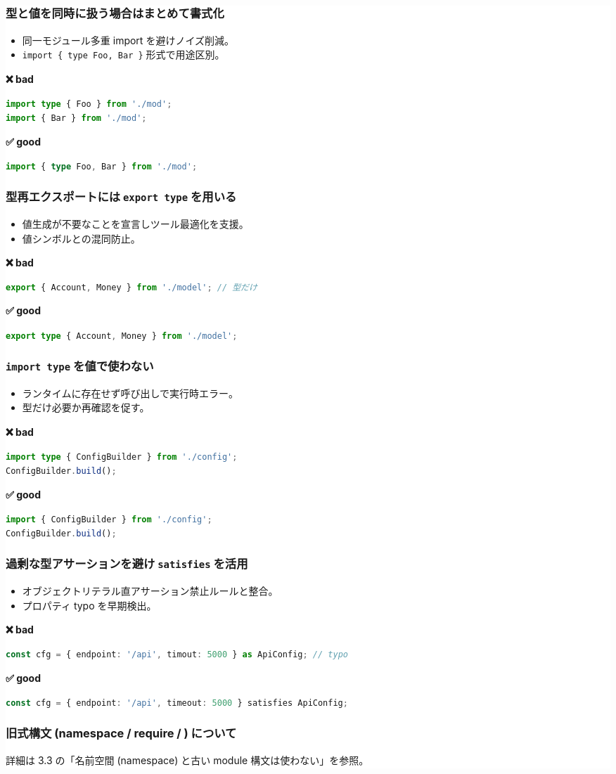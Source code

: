 ### 型と値を同時に扱う場合はまとめて書式化

- 同一モジュール多重 import を避けノイズ削減。
- `import { type Foo, Bar }` 形式で用途区別。

**❌ bad**

```typescript
import type { Foo } from './mod';
import { Bar } from './mod';
```

**✅ good**

```typescript
import { type Foo, Bar } from './mod';
```

### 型再エクスポートには `export type` を用いる

- 値生成が不要なことを宣言しツール最適化を支援。
- 値シンボルとの混同防止。

**❌ bad**

```typescript
export { Account, Money } from './model'; // 型だけ
```

**✅ good**

```typescript
export type { Account, Money } from './model';
```

### `import type` を値で使わない

- ランタイムに存在せず呼び出しで実行時エラー。
- 型だけ必要か再確認を促す。

**❌ bad**

```typescript
import type { ConfigBuilder } from './config';
ConfigBuilder.build();
```

**✅ good**

```typescript
import { ConfigBuilder } from './config';
ConfigBuilder.build();
```

### 過剰な型アサーションを避け `satisfies` を活用

- オブジェクトリテラル直アサーション禁止ルールと整合。
- プロパティ typo を早期検出。

**❌ bad**

```typescript
const cfg = { endpoint: '/api', timout: 5000 } as ApiConfig; // typo
```

**✅ good**

```typescript
const cfg = { endpoint: '/api', timeout: 5000 } satisfies ApiConfig;
```

### 旧式構文 (namespace / require / <reference>) について

詳細は 3.3 の「名前空間 (namespace) と古い module 構文は使わない」を参照。
